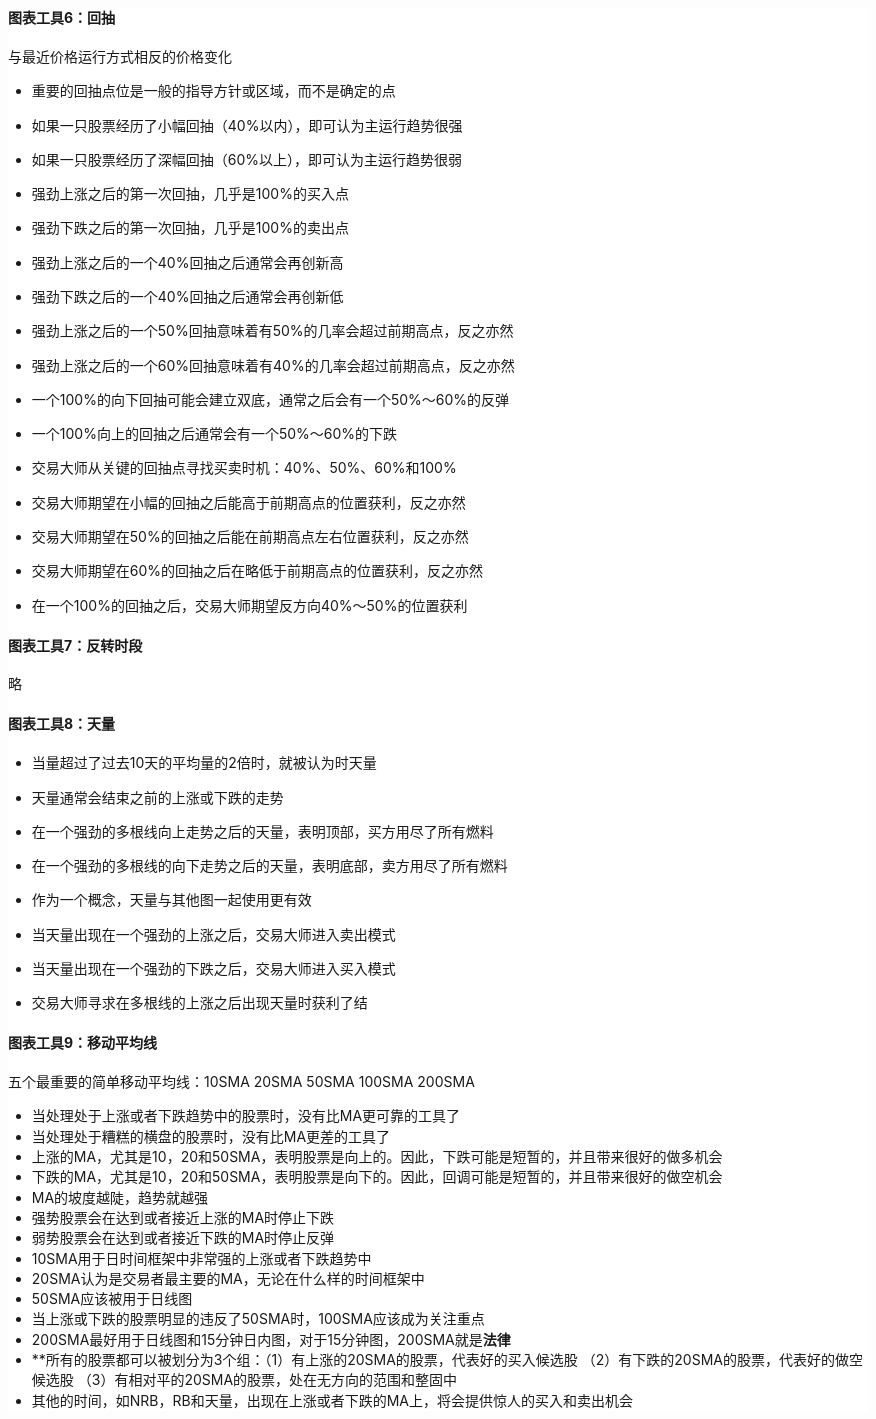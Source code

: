 #### 图表工具6：回抽
与最近价格运行方式相反的价格变化

+ 重要的回抽点位是一般的指导方针或区域，而不是确定的点
+ 如果一只股票经历了小幅回抽（40%以内），即可认为主运行趋势很强
+ 如果一只股票经历了深幅回抽（60%以上），即可认为主运行趋势很弱
+ 强劲上涨之后的第一次回抽，几乎是100%的买入点
+ 强劲下跌之后的第一次回抽，几乎是100%的卖出点
+ 强劲上涨之后的一个40%回抽之后通常会再创新高
+ 强劲下跌之后的一个40%回抽之后通常会再创新低
+ 强劲上涨之后的一个50%回抽意味着有50%的几率会超过前期高点，反之亦然
+ 强劲上涨之后的一个60%回抽意味着有40%的几率会超过前期高点，反之亦然
+ 一个100%的向下回抽可能会建立双底，通常之后会有一个50%～60%的反弹
+ 一个100%向上的回抽之后通常会有一个50%～60%的下跌

+ 交易大师从关键的回抽点寻找买卖时机：40%、50%、60%和100%
+ 交易大师期望在小幅的回抽之后能高于前期高点的位置获利，反之亦然
+ 交易大师期望在50%的回抽之后能在前期高点左右位置获利，反之亦然
+ 交易大师期望在60%的回抽之后在略低于前期高点的位置获利，反之亦然
+ 在一个100%的回抽之后，交易大师期望反方向40%～50%的位置获利

#### 图表工具7：反转时段
略

#### 图表工具8：天量
+ 当量超过了过去10天的平均量的2倍时，就被认为时天量
+ 天量通常会结束之前的上涨或下跌的走势
+ 在一个强劲的多根线向上走势之后的天量，表明顶部，买方用尽了所有燃料
+ 在一个强劲的多根线的向下走势之后的天量，表明底部，卖方用尽了所有燃料
+ 作为一个概念，天量与其他图一起使用更有效

+ 当天量出现在一个强劲的上涨之后，交易大师进入卖出模式
+ 当天量出现在一个强劲的下跌之后，交易大师进入买入模式
+ 交易大师寻求在多根线的上涨之后出现天量时获利了结

#### 图表工具9：移动平均线
五个最重要的简单移动平均线：10SMA 20SMA 50SMA 100SMA 200SMA

+ 当处理处于上涨或者下跌趋势中的股票时，没有比MA更可靠的工具了
+ 当处理处于糟糕的横盘的股票时，没有比MA更差的工具了
+ 上涨的MA，尤其是10，20和50SMA，表明股票是向上的。因此，下跌可能是短暂的，并且带来很好的做多机会
+ 下跌的MA，尤其是10，20和50SMA，表明股票是向下的。因此，回调可能是短暂的，并且带来很好的做空机会
+ MA的坡度越陡，趋势就越强
+ 强势股票会在达到或者接近上涨的MA时停止下跌
+ 弱势股票会在达到或者接近下跌的MA时停止反弹
+ 10SMA用于日时间框架中非常强的上涨或者下跌趋势中
+ 20SMA认为是交易者最主要的MA，无论在什么样的时间框架中
+ 50SMA应该被用于日线图
+ 当上涨或下跌的股票明显的违反了50SMA时，100SMA应该成为关注重点
+ 200SMA最好用于日线图和15分钟日内图，对于15分钟图，200SMA就是**法律**
+ **所有的股票都可以被划分为3个组：（1）有上涨的20SMA的股票，代表好的买入候选股 （2）有下跌的20SMA的股票，代表好的做空候选股 （3）有相对平的20SMA的股票，处在无方向的范围和整固中
+ 其他的时间，如NRB，RB和天量，出现在上涨或者下跌的MA上，将会提供惊人的买入和卖出机会
